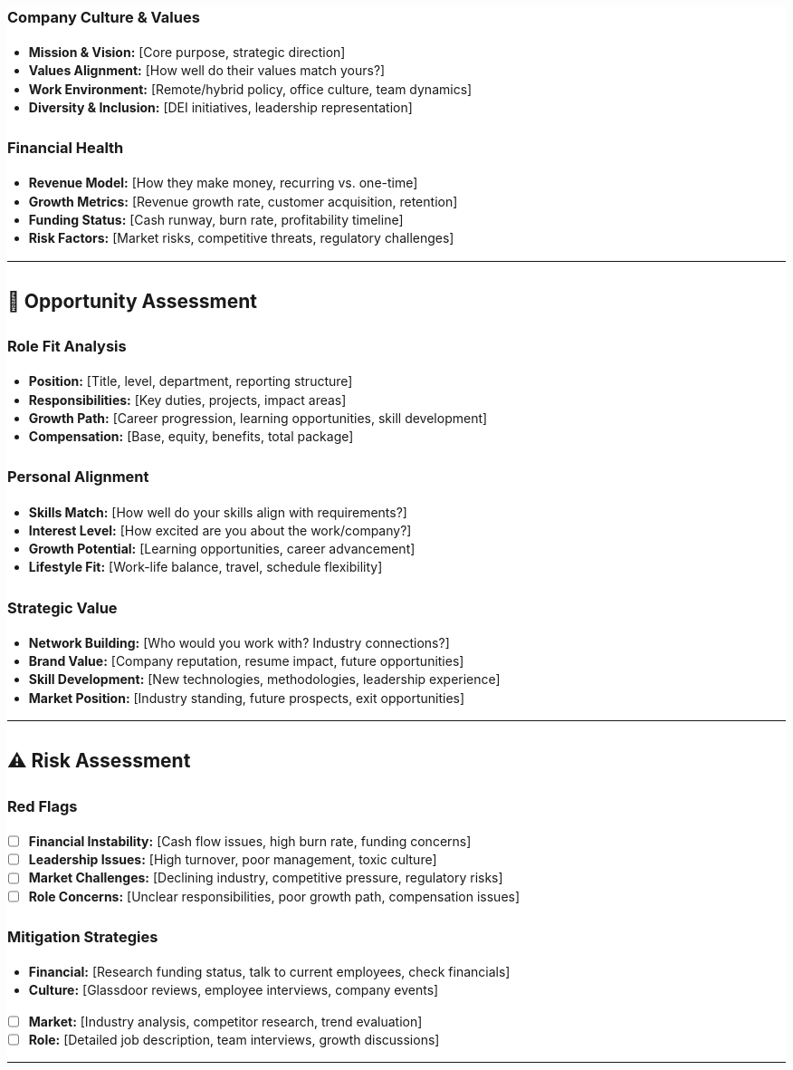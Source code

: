 ### **Company Culture & Values**
- **Mission & Vision:** [Core purpose, strategic direction]
- **Values Alignment:** [How well do their values match yours?]
- **Work Environment:** [Remote/hybrid policy, office culture, team dynamics]
- **Diversity & Inclusion:** [DEI initiatives, leadership representation]

### **Financial Health**
- **Revenue Model:** [How they make money, recurring vs. one-time]
- **Growth Metrics:** [Revenue growth rate, customer acquisition, retention]
- **Funding Status:** [Cash runway, burn rate, profitability timeline]
- **Risk Factors:** [Market risks, competitive threats, regulatory challenges]

---

## 🎯 Opportunity Assessment

### **Role Fit Analysis**
- **Position:** [Title, level, department, reporting structure]
- **Responsibilities:** [Key duties, projects, impact areas]
- **Growth Path:** [Career progression, learning opportunities, skill development]
- **Compensation:** [Base, equity, benefits, total package]

### **Personal Alignment**
- **Skills Match:** [How well do your skills align with requirements?]
- **Interest Level:** [How excited are you about the work/company?]
- **Growth Potential:** [Learning opportunities, career advancement]
- **Lifestyle Fit:** [Work-life balance, travel, schedule flexibility]

### **Strategic Value**
- **Network Building:** [Who would you work with? Industry connections?]
- **Brand Value:** [Company reputation, resume impact, future opportunities]
- **Skill Development:** [New technologies, methodologies, leadership experience]
- **Market Position:** [Industry standing, future prospects, exit opportunities]

---

## ⚠️ Risk Assessment

### **Red Flags**
- [ ] **Financial Instability:** [Cash flow issues, high burn rate, funding concerns]
- [ ] **Leadership Issues:** [High turnover, poor management, toxic culture]
- [ ] **Market Challenges:** [Declining industry, competitive pressure, regulatory risks]
- [ ] **Role Concerns:** [Unclear responsibilities, poor growth path, compensation issues]

### **Mitigation Strategies**
- **Financial:** [Research funding status, talk to current employees, check financials]
- **Culture:** [Glassdoor reviews, employee interviews, company events]
- [ ] **Market:** [Industry analysis, competitor research, trend evaluation]
- [ ] **Role:** [Detailed job description, team interviews, growth discussions]

---